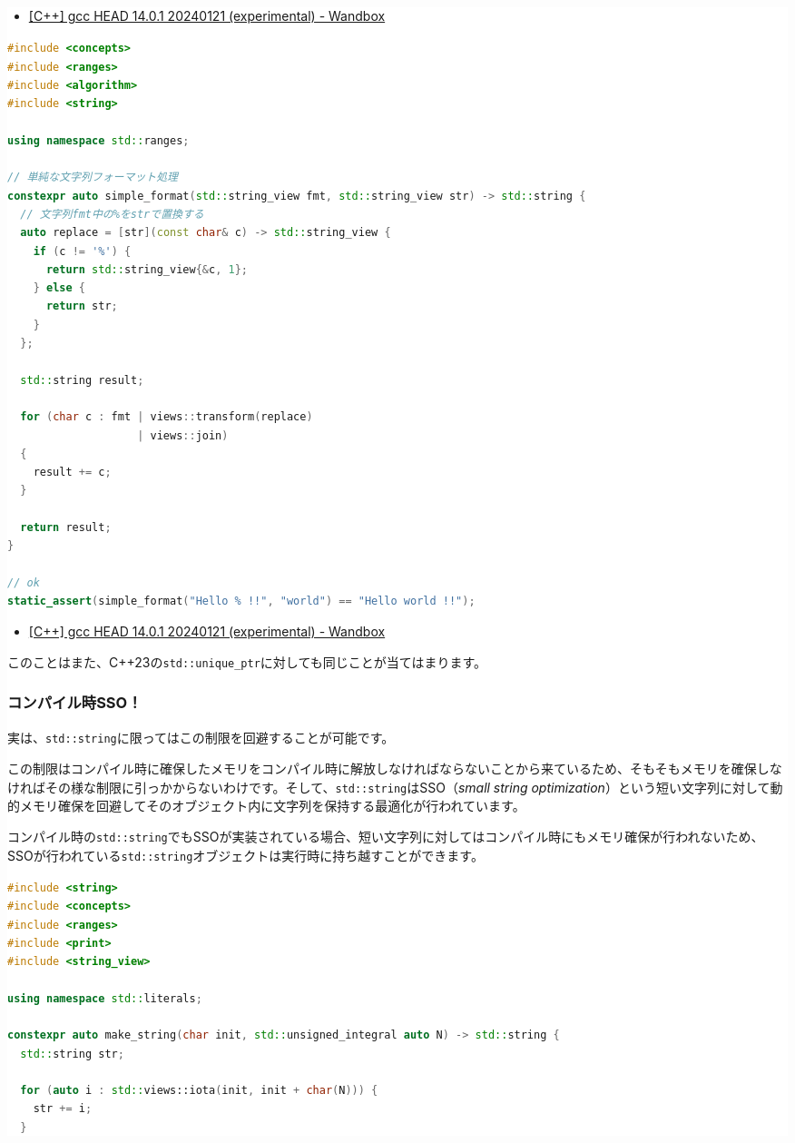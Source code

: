- [[C++] gcc HEAD 14.0.1 20240121 (experimental) - Wandbox](https://wandbox.org/permlink/TrVVIrsGjJZooSLU)

```cpp
#include <concepts>
#include <ranges>
#include <algorithm>
#include <string>

using namespace std::ranges;

// 単純な文字列フォーマット処理
constexpr auto simple_format(std::string_view fmt, std::string_view str) -> std::string {
  // 文字列fmt中の%をstrで置換する
  auto replace = [str](const char& c) -> std::string_view {
    if (c != '%') {
      return std::string_view{&c, 1};
    } else {
      return str;
    }
  };

  std::string result;

  for (char c : fmt | views::transform(replace)
                    | views::join)
  {
    result += c;
  }

  return result;
}

// ok
static_assert(simple_format("Hello % !!", "world") == "Hello world !!");
```

- [[C++] gcc HEAD 14.0.1 20240121 (experimental) - Wandbox](https://wandbox.org/permlink/kfGbQ21TJC9JJ6Zh)

このことはまた、C++23の`std::unique_ptr`に対しても同じことが当てはまります。

### コンパイル時SSO！

実は、`std::string`に限ってはこの制限を回避することが可能です。

この制限はコンパイル時に確保したメモリをコンパイル時に解放しなければならないことから来ているため、そもそもメモリを確保しなければその様な制限に引っかからないわけです。そして、`std::string`はSSO（*small string optimization*）という短い文字列に対して動的メモリ確保を回避してそのオブジェクト内に文字列を保持する最適化が行われています。

コンパイル時の`std::string`でもSSOが実装されている場合、短い文字列に対してはコンパイル時にもメモリ確保が行われないため、SSOが行われている`std::string`オブジェクトは実行時に持ち越すことができます。

```cpp
#include <string>
#include <concepts>
#include <ranges>
#include <print>
#include <string_view>

using namespace std::literals;

constexpr auto make_string(char init, std::unsigned_integral auto N) -> std::string {
  std::string str;
  
  for (auto i : std::views::iota(init, init + char(N))) {
    str += i;
  }
```
